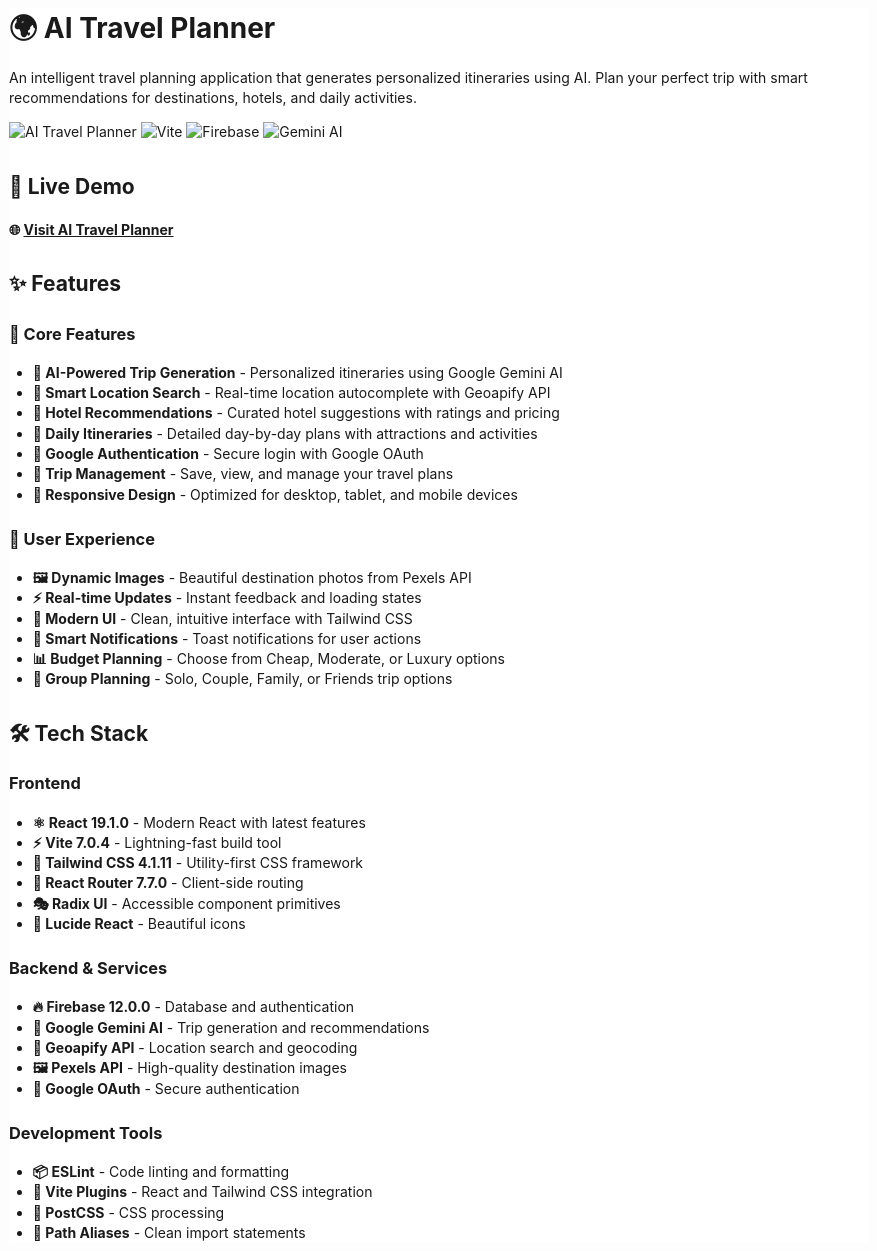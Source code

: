 # 🌍 AI Travel Planner

An intelligent travel planning application that generates personalized itineraries using AI. Plan your perfect trip with smart recommendations for destinations, hotels, and daily activities.

![AI Travel Planner](https://img.shields.io/badge/React-19.1.0-blue) ![Vite](https://img.shields.io/badge/Vite-7.0.4-green) ![Firebase](https://img.shields.io/badge/Firebase-12.0.0-orange) ![Gemini AI](https://img.shields.io/badge/Gemini-AI-purple)

## 🚀 Live Demo

**🌐 [Visit AI Travel Planner](https://trip-planner-website-self.vercel.app)**

## ✨ Features

### 🎯 Core Features
- **🤖 AI-Powered Trip Generation** - Personalized itineraries using Google Gemini AI
- **📍 Smart Location Search** - Real-time location autocomplete with Geoapify API
- **🏨 Hotel Recommendations** - Curated hotel suggestions with ratings and pricing
- **📅 Daily Itineraries** - Detailed day-by-day plans with attractions and activities
- **🔐 Google Authentication** - Secure login with Google OAuth
- **💾 Trip Management** - Save, view, and manage your travel plans
- **📱 Responsive Design** - Optimized for desktop, tablet, and mobile devices

### 🎨 User Experience
- **🖼️ Dynamic Images** - Beautiful destination photos from Pexels API
- **⚡ Real-time Updates** - Instant feedback and loading states
- **🎨 Modern UI** - Clean, intuitive interface with Tailwind CSS
- **🔔 Smart Notifications** - Toast notifications for user actions
- **📊 Budget Planning** - Choose from Cheap, Moderate, or Luxury options
- **👥 Group Planning** - Solo, Couple, Family, or Friends trip options

## 🛠️ Tech Stack

### Frontend
- **⚛️ React 19.1.0** - Modern React with latest features
- **⚡ Vite 7.0.4** - Lightning-fast build tool
- **🎨 Tailwind CSS 4.1.11** - Utility-first CSS framework
- **🧭 React Router 7.7.0** - Client-side routing
- **🎭 Radix UI** - Accessible component primitives
- **🎯 Lucide React** - Beautiful icons

### Backend & Services
- **🔥 Firebase 12.0.0** - Database and authentication
- **🤖 Google Gemini AI** - Trip generation and recommendations
- **📍 Geoapify API** - Location search and geocoding
- **🖼️ Pexels API** - High-quality destination images
- **🔐 Google OAuth** - Secure authentication

### Development Tools
- **📦 ESLint** - Code linting and formatting
- **🔧 Vite Plugins** - React and Tailwind CSS integration
- **📱 PostCSS** - CSS processing
- **🎯 Path Aliases** - Clean import statements
